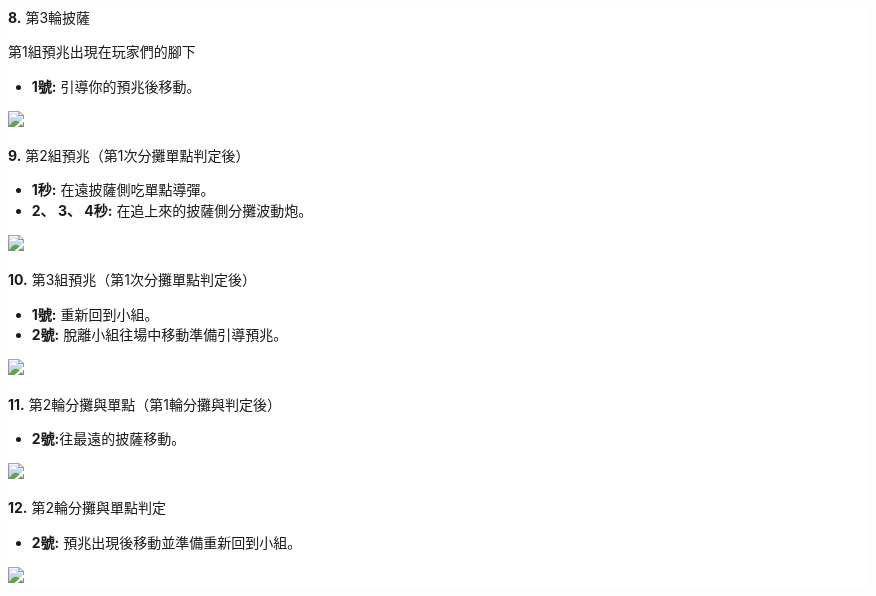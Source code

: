   </tr>
  <tr>
    <td>
      <p><b>8.</b> 第3輪披薩</p>
      <p>第1組預兆出現在玩家們的腳下</p>
      <ul>
        <li><b>1號:</b> 引導你的預兆後移動。</li>
      </ul>
    </td>
    <td><img src="https://tuufless.github.io/FFXIV-Elemental-Raid-Macros/assets/images/ultimates/top/01/pantokrator_05.jpg"></td>
  </tr>
  <tr>
    <td>
      <p><b>9.</b> 第2組預兆（第1次分攤單點判定後）</p>
      <ul>
        <li><b>1秒:</b> 在遠披薩側吃單點導彈。</li>
        <li><b>2、 3、 4秒:</b> 在追上來的披薩側分攤波動炮。</li>
      </ul>
    </td>
    <td><img src="https://tuufless.github.io/FFXIV-Elemental-Raid-Macros/assets/images/ultimates/top/01/pantokrator_06.jpg"></td>
  </tr>
  <tr>
    <td>
      <p><b>10.</b> 第3組預兆（第1次分攤單點判定後）</p>
      <ul>
        <li><b>1號:</b> 重新回到小組。</li>
        <li><b>2號:</b> 脫離小組往場中移動準備引導預兆。</li>
      </ul>
    </td>
    <td><img src="https://tuufless.github.io/FFXIV-Elemental-Raid-Macros/assets/images/ultimates/top/01/pantokrator_07.jpg"></td>
  </tr>
  <tr>
    <td>
      <p><b>11.</b> 第2輪分攤與單點（第1輪分攤與判定後）</p>
      <ul>
        <li><b>2號:</b>往最遠的披薩移動。 </li>
      </ul>
    </td>
    <td><img src="https://tuufless.github.io/FFXIV-Elemental-Raid-Macros/assets/images/ultimates/top/01/pantokrator_08.jpg"></td>
  </tr>
  <tr>
    <td>
      <p><b>12.</b> 第2輪分攤與單點判定</p>
      <ul>
        <li><b>2號:</b> 預兆出現後移動並準備重新回到小組。</li>
      </ul>
    </td>
    <td><img src="https://tuufless.github.io/FFXIV-Elemental-Raid-Macros/assets/images/ultimates/top/01/pantokrator_09.jpg"></td>
  </tr>
</table>
